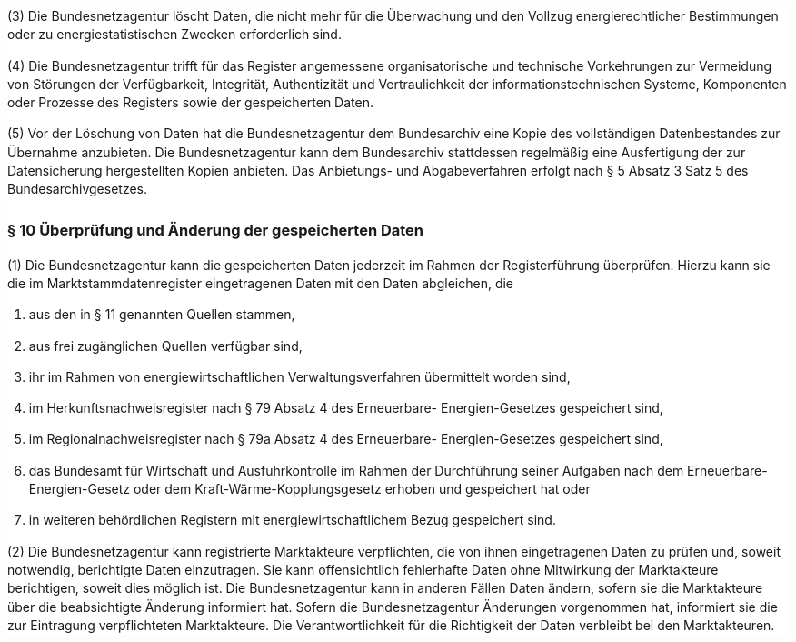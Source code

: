 (3) Die Bundesnetzagentur löscht Daten, die nicht mehr für die
Überwachung und den Vollzug energierechtlicher Bestimmungen oder zu
energiestatistischen Zwecken erforderlich sind.

(4) Die Bundesnetzagentur trifft für das Register angemessene
organisatorische und technische Vorkehrungen zur Vermeidung von
Störungen der Verfügbarkeit, Integrität, Authentizität und
Vertraulichkeit der informationstechnischen Systeme, Komponenten oder
Prozesse des Registers sowie der gespeicherten Daten.

(5) Vor der Löschung von Daten hat die Bundesnetzagentur dem
Bundesarchiv eine Kopie des vollständigen Datenbestandes zur Übernahme
anzubieten. Die Bundesnetzagentur kann dem Bundesarchiv stattdessen
regelmäßig eine Ausfertigung der zur Datensicherung hergestellten
Kopien anbieten. Das Anbietungs- und Abgabeverfahren erfolgt nach § 5
Absatz 3 Satz 5 des Bundesarchivgesetzes.


### § 10 Überprüfung und Änderung der gespeicherten Daten

(1) Die Bundesnetzagentur kann die gespeicherten Daten jederzeit im
Rahmen der Registerführung überprüfen. Hierzu kann sie die im
Marktstammdatenregister eingetragenen Daten mit den Daten abgleichen,
die

1.  aus den in § 11 genannten Quellen stammen,


2.  aus frei zugänglichen Quellen verfügbar sind,


3.  ihr im Rahmen von energiewirtschaftlichen Verwaltungsverfahren
    übermittelt worden sind,


4.  im Herkunftsnachweisregister nach § 79 Absatz 4 des Erneuerbare-
    Energien-Gesetzes gespeichert sind,


5.  im Regionalnachweisregister nach § 79a Absatz 4 des Erneuerbare-
    Energien-Gesetzes gespeichert sind,


6.  das Bundesamt für Wirtschaft und Ausfuhrkontrolle im Rahmen der
    Durchführung seiner Aufgaben nach dem Erneuerbare-Energien-Gesetz oder
    dem Kraft-Wärme-Kopplungsgesetz erhoben und gespeichert hat oder


7.  in weiteren behördlichen Registern mit energiewirtschaftlichem Bezug
    gespeichert sind.




(2) Die Bundesnetzagentur kann registrierte Marktakteure verpflichten,
die von ihnen eingetragenen Daten zu prüfen und, soweit notwendig,
berichtigte Daten einzutragen. Sie kann offensichtlich fehlerhafte
Daten ohne Mitwirkung der Marktakteure berichtigen, soweit dies
möglich ist. Die Bundesnetzagentur kann in anderen Fällen Daten
ändern, sofern sie die Marktakteure über die beabsichtigte Änderung
informiert hat. Sofern die Bundesnetzagentur Änderungen vorgenommen
hat, informiert sie die zur Eintragung verpflichteten Marktakteure.
Die Verantwortlichkeit für die Richtigkeit der Daten verbleibt bei den
Marktakteuren.
